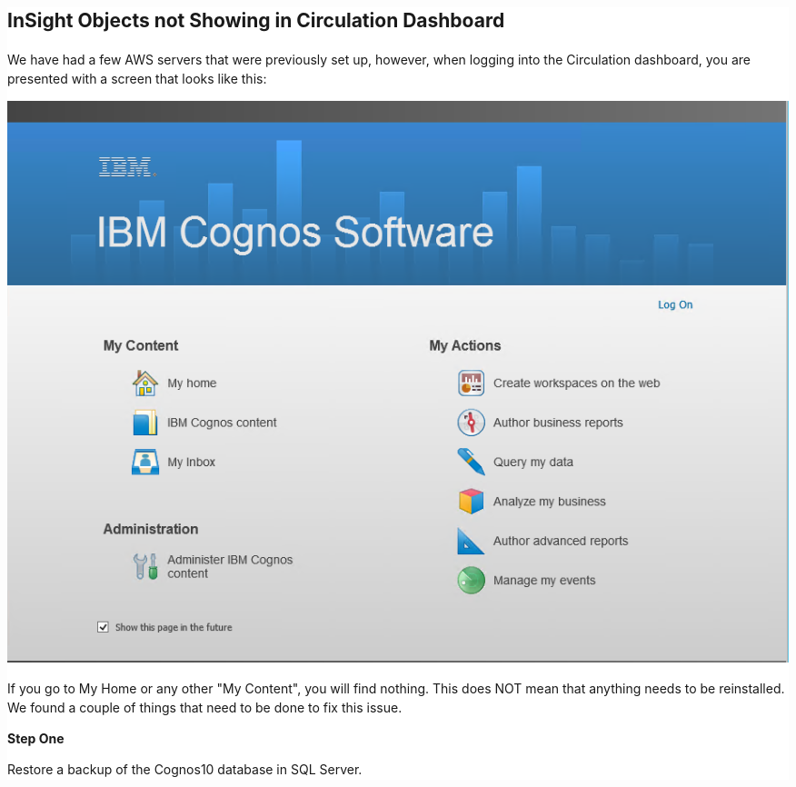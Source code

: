 ## InSight Objects not Showing in Circulation Dashboard

We have had a few AWS servers that were previously set up, however, when logging into the Circulation dashboard, you are presented with a screen that looks like this:

![image-20200514145703857](..\assets\insight-ibmcognosnotshowing_002.png)

If you go to My Home or any other "My Content", you will find nothing.  This does NOT mean that anything needs to be reinstalled.  We found a couple of things that need to be done to fix this issue.

**Step One**

Restore a backup of the Cognos10 database in SQL Server.
